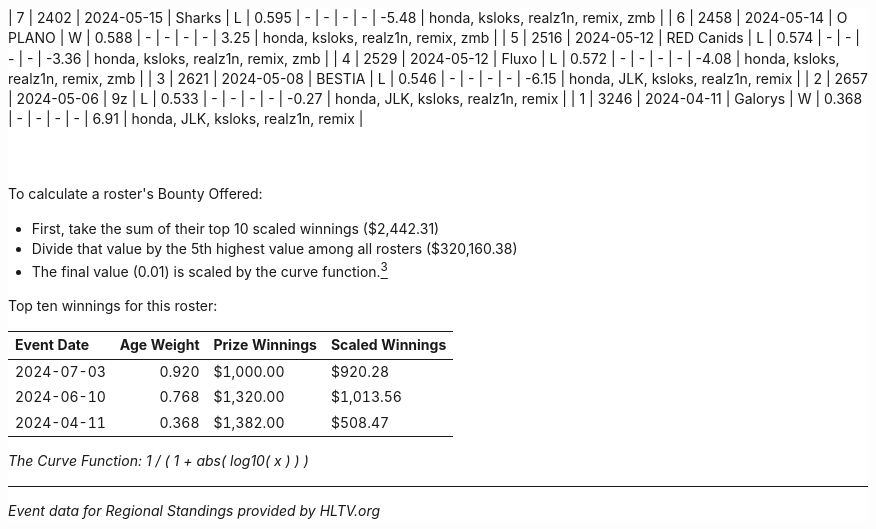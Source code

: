 |            7 |     2402 | 2024-05-15 | Sharks            | L   | 0.595      | -            | -                | -                | -         |    -5.48 | honda, ksloks, realz1n, remix, zmb |
|            6 |     2458 | 2024-05-14 | O PLANO           | W   | 0.588      | -            | -                | -                | -         |     3.25 | honda, ksloks, realz1n, remix, zmb |
|            5 |     2516 | 2024-05-12 | RED Canids        | L   | 0.574      | -            | -                | -                | -         |    -3.36 | honda, ksloks, realz1n, remix, zmb |
|            4 |     2529 | 2024-05-12 | Fluxo             | L   | 0.572      | -            | -                | -                | -         |    -4.08 | honda, ksloks, realz1n, remix, zmb |
|            3 |     2621 | 2024-05-08 | BESTIA            | L   | 0.546      | -            | -                | -                | -         |    -6.15 | honda, JLK, ksloks, realz1n, remix |
|            2 |     2657 | 2024-05-06 | 9z                | L   | 0.533      | -            | -                | -                | -         |    -0.27 | honda, JLK, ksloks, realz1n, remix |
|            1 |     3246 | 2024-04-11 | Galorys           | W   | 0.368      | -            | -                | -                | -         |     6.91 | honda, JLK, ksloks, realz1n, remix |

<br />
<span id="table2"></span><br />
To calculate a roster's Bounty Offered:<br />

- First, take the sum of their top 10 scaled winnings ($2,442.31)
- Divide that value by the 5th highest value among all rosters ($320,160.38)
- The final value (0.01) is scaled by the curve function.[<sup>3</sup>](#curveFunction)

Top ten winnings for this roster:<br />

| Event Date | Age Weight | Prize Winnings | Scaled Winnings |
| :- | -: | :- | :- |
| 2024-07-03 |      0.920 | $1,000.00      | $920.28         |
| 2024-06-10 |      0.768 | $1,320.00      | $1,013.56       |
| 2024-04-11 |      0.368 | $1,382.00      | $508.47         |


<span id="curveFunction"></span>_The Curve Function: 1 / ( 1 + abs( log10( x ) ) )_<br />

---
_Event data for Regional Standings provided by HLTV.org_<br />
